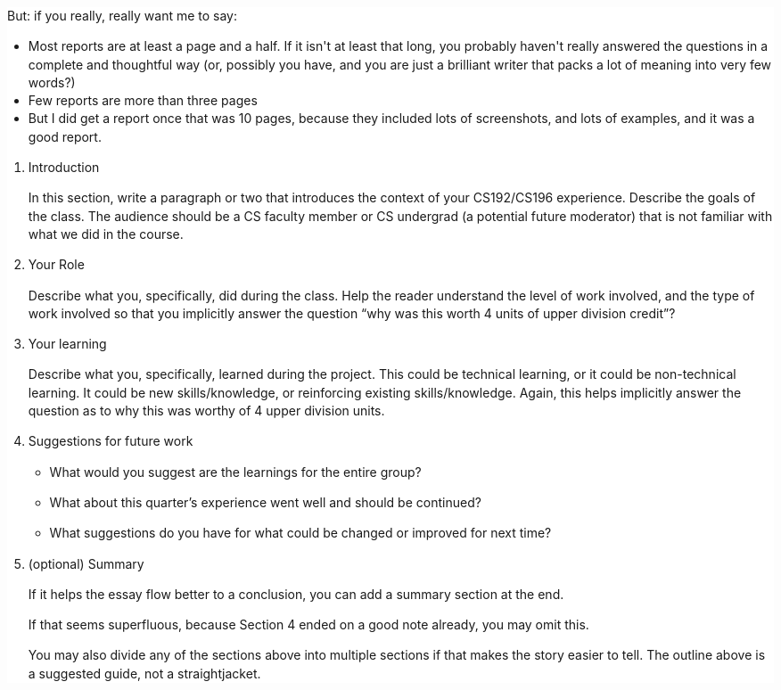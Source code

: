 But: if you really, really want me to say:
* Most reports are at least a page and a half.  If it isn't at least that long, you probably haven't really answered the questions in a complete and thoughtful way (or, possibly you have, and you are just a brilliant writer that packs a lot of meaning into very few words?)
* Few reports are more than three pages
* But I did get a report once that was 10 pages, because they included lots of screenshots, and lots of examples, and it was a good report.



1. Introduction

   In this section, write a paragraph or two that introduces the context of your CS192/CS196 experience. Describe the goals of the class.  The audience should be a CS faculty member or CS undergrad (a potential future moderator) that is not familiar with what we did in the course.

2. Your Role 

   Describe what you, specifically, did during the class. Help the reader understand the level of work involved, and the type of work involved so that you implicitly answer the question “why was this worth 4 units of upper division credit”?

3. Your learning

   Describe what you, specifically, learned during the project. This could be technical learning, or it could be non-technical learning. It could be new skills/knowledge, or reinforcing existing skills/knowledge. Again, this helps implicitly answer the question as to why this was worthy of 4 upper division units.

4. Suggestions for future work

   * What would you suggest are the learnings for the entire group?

   * What about this quarter’s experience went well and should be continued?

   * What suggestions do you have for what could be changed or improved for next time?

5. (optional) Summary

   If it helps the essay flow better to a conclusion, you can add a summary section at the end.
  
   If that seems superfluous, because Section 4 ended on a good note already, you may omit this.
  
   You may also divide any of the sections above into multiple sections if that makes the story easier to tell. The outline above is a suggested guide, not a straightjacket.
